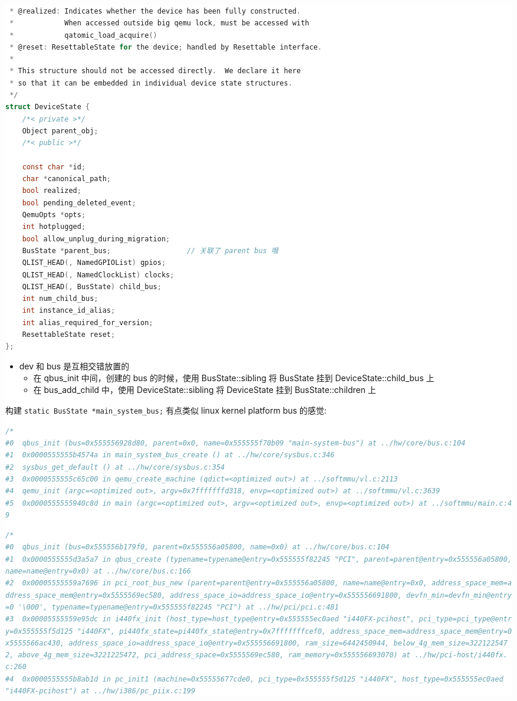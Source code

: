 ```c
 * @realized: Indicates whether the device has been fully constructed.
 *            When accessed outside big qemu lock, must be accessed with
 *            qatomic_load_acquire()
 * @reset: ResettableState for the device; handled by Resettable interface.
 *
 * This structure should not be accessed directly.  We declare it here
 * so that it can be embedded in individual device state structures.
 */
struct DeviceState {
    /*< private >*/
    Object parent_obj;
    /*< public >*/

    const char *id;
    char *canonical_path;
    bool realized;
    bool pending_deleted_event;
    QemuOpts *opts;
    int hotplugged;
    bool allow_unplug_during_migration;
    BusState *parent_bus;                  // 关联了 parent bus 哦
    QLIST_HEAD(, NamedGPIOList) gpios;
    QLIST_HEAD(, NamedClockList) clocks;
    QLIST_HEAD(, BusState) child_bus;
    int num_child_bus;
    int instance_id_alias;
    int alias_required_for_version;
    ResettableState reset;
};
```
- dev 和 bus 是互相交错放置的
  - 在 qbus_init 中间，创建的 bus 的时候，使用 BusState::sibling 将 BusState 挂到 DeviceState::child_bus 上
  - 在 bus_add_child 中，使用 DeviceState::sibling 将 DeviceState 挂到 BusState::children 上

构建  `static BusState *main_system_bus;` 有点类似 linux kernel platform bus 的感觉:
```c
/*
#0  qbus_init (bus=0x555556928d80, parent=0x0, name=0x555555f70b09 "main-system-bus") at ../hw/core/bus.c:104
#1  0x0000555555b4574a in main_system_bus_create () at ../hw/core/sysbus.c:346
#2  sysbus_get_default () at ../hw/core/sysbus.c:354
#3  0x0000555555c65c00 in qemu_create_machine (qdict=<optimized out>) at ../softmmu/vl.c:2113
#4  qemu_init (argc=<optimized out>, argv=0x7fffffffd318, envp=<optimized out>) at ../softmmu/vl.c:3639
#5  0x0000555555940c8d in main (argc=<optimized out>, argv=<optimized out>, envp=<optimized out>) at ../softmmu/main.c:49
```

```c
/*
#0  qbus_init (bus=0x555556b179f0, parent=0x555556a05800, name=0x0) at ../hw/core/bus.c:104
#1  0x0000555555d3a5a7 in qbus_create (typename=typename@entry=0x555555f82245 "PCI", parent=parent@entry=0x555556a05800, name=name@entry=0x0) at ../hw/core/bus.c:166
#2  0x00005555559a7696 in pci_root_bus_new (parent=parent@entry=0x555556a05800, name=name@entry=0x0, address_space_mem=address_space_mem@entry=0x5555569ec580, address_space_io=address_space_io@entry=0x555556691800, devfn_min=devfn_min@entry=0 '\000', typename=typename@entry=0x555555f82245 "PCI") at ../hw/pci/pci.c:481
#3  0x00005555559e95dc in i440fx_init (host_type=host_type@entry=0x555555ec0aed "i440FX-pcihost", pci_type=pci_type@entry=0x555555f5d125 "i440FX", pi440fx_state=pi440fx_state@entry=0x7fffffffcef0, address_space_mem=address_space_mem@entry=0x5555566ac430, address_space_io=address_space_io@entry=0x555556691800, ram_size=6442450944, below_4g_mem_size=3221225472, above_4g_mem_size=3221225472, pci_address_space=0x5555569ec580, ram_memory=0x555556693070) at ../hw/pci-host/i440fx.c:260
#4  0x0000555555b8ab1d in pc_init1 (machine=0x55555677cde0, pci_type=0x555555f5d125 "i440FX", host_type=0x555555ec0aed "i440FX-pcihost") at ../hw/i386/pc_piix.c:199
```